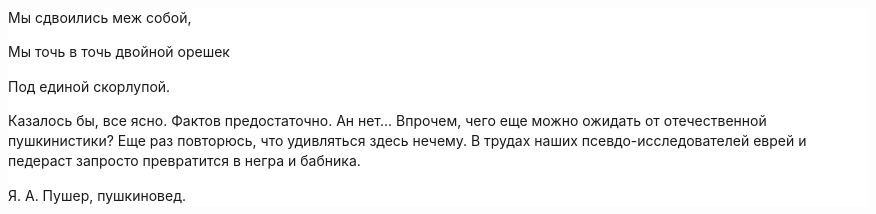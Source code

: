 Мы сдвоились меж собой,

Мы точь в точь двойной орешек

Под единой скорлупой.

Казалось бы, все ясно. Фактов предостаточно. Ан нет... Впрочем, чего еще можно ожидать от отечественной пушкинистики? Еще раз повторюсь, что удивляться здесь нечему. В трудах наших псевдо-исследователей еврей и педераст запросто превратится в негра и бабника.

Я. А. Пушер, пушкиновед.
